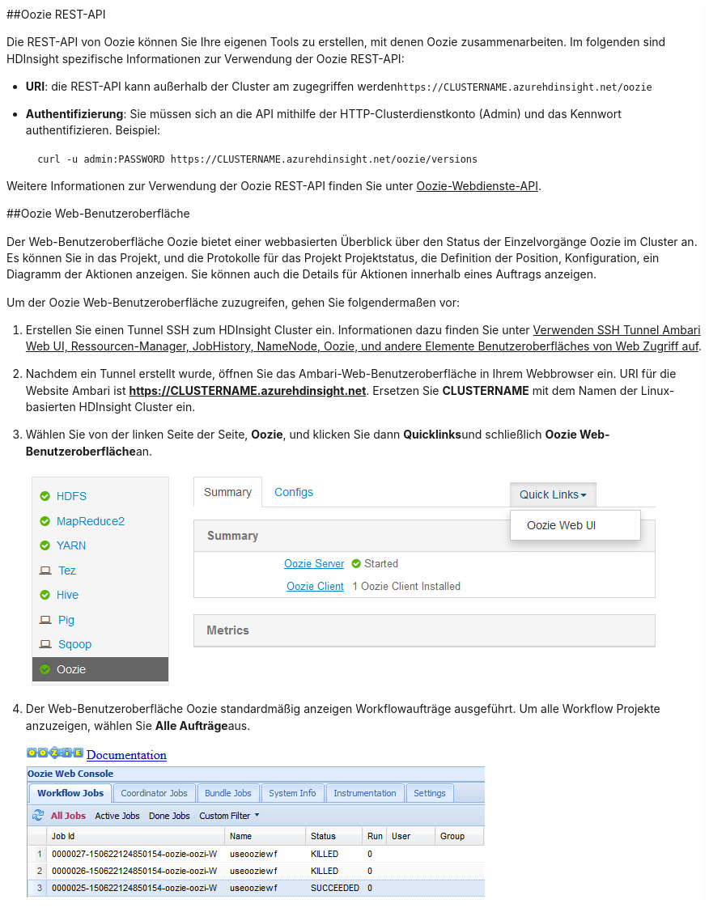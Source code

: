##<a name="oozie-rest-api"></a>Oozie REST-API

Die REST-API von Oozie können Sie Ihre eigenen Tools zu erstellen, mit denen Oozie zusammenarbeiten. Im folgenden sind HDInsight spezifische Informationen zur Verwendung der Oozie REST-API:

* **URI**: die REST-API kann außerhalb der Cluster am zugegriffen werden`https://CLUSTERNAME.azurehdinsight.net/oozie`

* **Authentifizierung**: Sie müssen sich an die API mithilfe der HTTP-Clusterdienstkonto (Admin) und das Kennwort authentifizieren. Beispiel:

        curl -u admin:PASSWORD https://CLUSTERNAME.azurehdinsight.net/oozie/versions

Weitere Informationen zur Verwendung der Oozie REST-API finden Sie unter [Oozie-Webdienste-API](https://oozie.apache.org/docs/4.1.0/WebServicesAPI.html).

##<a name="oozie-web-ui"></a>Oozie Web-Benutzeroberfläche

Der Web-Benutzeroberfläche Oozie bietet einer webbasierten Überblick über den Status der Einzelvorgänge Oozie im Cluster an. Es können Sie in das Projekt, und die Protokolle für das Projekt Projektstatus, die Definition der Position, Konfiguration, ein Diagramm der Aktionen anzeigen. Sie können auch die Details für Aktionen innerhalb eines Auftrags anzeigen.

Um der Oozie Web-Benutzeroberfläche zuzugreifen, gehen Sie folgendermaßen vor:

1. Erstellen Sie einen Tunnel SSH zum HDInsight Cluster ein. Informationen dazu finden Sie unter [Verwenden SSH Tunnel Ambari Web UI, Ressourcen-Manager, JobHistory, NameNode, Oozie, und andere Elemente Benutzeroberfläches von Web Zugriff auf](hdinsight-linux-ambari-ssh-tunnel.md).

2. Nachdem ein Tunnel erstellt wurde, öffnen Sie das Ambari-Web-Benutzeroberfläche in Ihrem Webbrowser ein. URI für die Website Ambari ist **https://CLUSTERNAME.azurehdinsight.net**. Ersetzen Sie **CLUSTERNAME** mit dem Namen der Linux-basierten HDInsight Cluster ein.

3. Wählen Sie von der linken Seite der Seite, **Oozie**, und klicken Sie dann **Quicklinks**und schließlich **Oozie Web-Benutzeroberfläche**an.

    ![Abbildung des Menüs](./media/hdinsight-use-oozie-linux-mac/ooziewebuisteps.png)

4. Der Web-Benutzeroberfläche Oozie standardmäßig anzeigen Workflowaufträge ausgeführt. Um alle Workflow Projekte anzuzeigen, wählen Sie **Alle Aufträge**aus.

    ![Alle Aufträge angezeigt](./media/hdinsight-use-oozie-linux-mac/ooziejobs.png)
